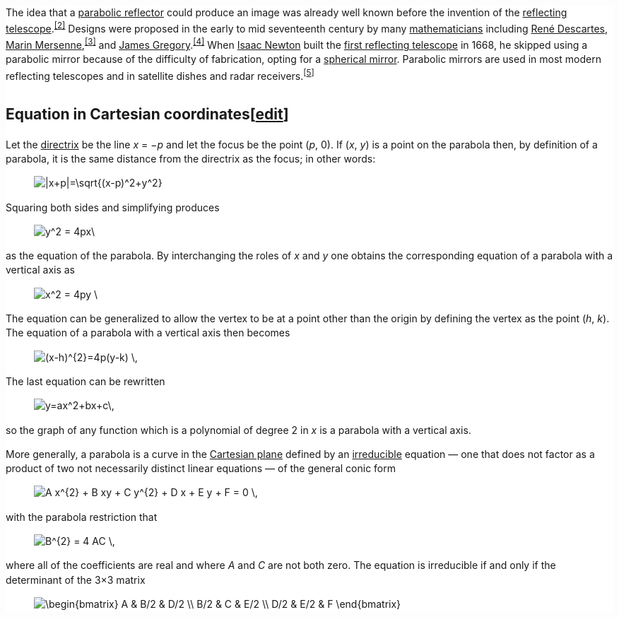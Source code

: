 </p><p>The idea that a <a href="/wiki/Parabolic_reflector" title="Parabolic reflector">parabolic reflector</a> could produce an image was already well known before the invention of the <a href="/wiki/Reflecting_telescope" title="Reflecting telescope">reflecting telescope</a>.<sup id="cite_ref-3" class="reference"><a href="#cite_note-3"><span>[</span>2<span>]</span></a></sup> Designs were proposed in the early to mid seventeenth century by many <a href="/wiki/Mathematician" title="Mathematician">mathematicians</a> including <a href="/wiki/Ren%C3%A9_Descartes" title="René Descartes">René Descartes</a>, <a href="/wiki/Marin_Mersenne" title="Marin Mersenne">Marin Mersenne</a>,<sup id="cite_ref-4" class="reference"><a href="#cite_note-4"><span>[</span>3<span>]</span></a></sup> and <a href="/wiki/James_Gregory_(mathematician)" title="James Gregory (mathematician)">James Gregory</a>.<sup id="cite_ref-5" class="reference"><a href="#cite_note-5"><span>[</span>4<span>]</span></a></sup> When <a href="/wiki/Isaac_Newton" title="Isaac Newton">Isaac Newton</a> built the <a href="/wiki/Newton%27s_reflector" title="Newton&#39;s reflector">first reflecting telescope</a> in 1668, he skipped using a parabolic mirror because of the difficulty of fabrication, opting for a <a href="/wiki/Spherical_mirror" title="Spherical mirror" class="mw-redirect">spherical mirror</a>. Parabolic mirrors are used in most modern reflecting telescopes and in satellite dishes and radar receivers.<sup id="cite_ref-6" class="reference"><a href="#cite_note-6"><span>[</span>5<span>]</span></a></sup>
</p>
<div style="clear:both;"></div>
<h2><span class="mw-headline" id="Equation_in_Cartesian_coordinates">Equation in Cartesian coordinates</span><span class="mw-editsection"><span class="mw-editsection-bracket">[</span><a href="/w/index.php?title=Parabola&amp;action=edit&amp;section=4" title="Edit section: Equation in Cartesian coordinates">edit</a><span class="mw-editsection-bracket">]</span></span></h2>
<p>Let the <a href="/wiki/Directrix_(conic_section)" title="Directrix (conic section)" class="mw-redirect">directrix</a> be the line <i>x</i> = −<i>p</i> and let the focus be the point (<i>p</i>,&#160;0).  If (<i>x</i>,&#160;<i>y</i>) is a point on the parabola then, by 
definition of a parabola, it is the same distance from the directrix as the focus; in other words:
</p>
<dl><dd><img class="mwe-math-fallback-image-inline tex" alt="|x+p|=\sqrt{(x-p)^2+y^2} " src="//upload.wikimedia.org/math/6/3/7/63705a180029e7301acf0a638a8f5516.png" /></dd></dl>
<p>Squaring both sides and simplifying produces
</p>
<dl><dd><img class="mwe-math-fallback-image-inline tex" alt="y^2 = 4px\ " src="//upload.wikimedia.org/math/5/3/6/536f051defbb858b3876389efb011427.png" /></dd></dl>
<p>as the equation of the parabola. By interchanging the roles of <i>x</i> and <i>y</i> one obtains the corresponding equation of a parabola with a vertical axis as
</p>
<dl><dd><img class="mwe-math-fallback-image-inline tex" alt="x^2 = 4py \ " src="//upload.wikimedia.org/math/7/2/9/729c65f54058d177ea6cb9d424212b8b.png" /></dd></dl>
<p>The equation can be generalized to allow the vertex to be at a point other than the origin by defining the vertex as the point (<i>h</i>,&#160;<i>k</i>).  The equation of a parabola with a vertical axis then becomes
</p>
<dl><dd><img class="mwe-math-fallback-image-inline tex" alt="(x-h)^{2}=4p(y-k) \," src="//upload.wikimedia.org/math/a/8/e/a8ee628179a4d1806fadefc5bfc9fd54.png" /></dd></dl>
<p>The last equation can be rewritten
</p>
<dl><dd><img class="mwe-math-fallback-image-inline tex" alt="y=ax^2+bx+c\," src="//upload.wikimedia.org/math/9/a/1/9a15d30692a44e5b6f4d6b71c3c14f94.png" /></dd></dl>
<p>so the graph of any function which is a polynomial of degree 2 in <i>x</i> is a parabola with a vertical axis.
</p><p>More generally, a parabola is a curve in the <a href="/wiki/Cartesian_plane" title="Cartesian plane" class="mw-redirect">Cartesian plane</a> defined by an <a href="/wiki/Irreducible_polynomial" title="Irreducible polynomial">irreducible</a> equation&#160;— one that does not factor as a product of two not necessarily distinct linear equations&#160;— of the general conic form
</p>
<dl><dd><img class="mwe-math-fallback-image-inline tex" alt=" A x^{2} + B xy + C y^{2} + D x + E y + F = 0 \," src="//upload.wikimedia.org/math/f/f/5/ff5f9c68cfa28896e8a9dabcf3b7f067.png" /></dd></dl>
<p>with the parabola restriction that
</p>
<dl><dd><img class="mwe-math-fallback-image-inline tex" alt="B^{2} = 4 AC \," src="//upload.wikimedia.org/math/9/0/5/90529a1637049d11e0096a2eca126f3f.png" /></dd></dl>
<p>where all of the coefficients are real and where <i>A</i> and <i>C</i>  are not both zero. The equation is irreducible if and only if the determinant of the 3×3 matrix
</p>
<dl><dd><img class="mwe-math-fallback-image-inline tex" alt="\begin{bmatrix}&#10;A &amp; B/2 &amp; D/2 \\&#10;B/2 &amp; C &amp; E/2 \\&#10;D/2 &amp; E/2 &amp; F&#10;\end{bmatrix} " src="//upload.wikimedia.org/math/8/5/a/85af188d41a0851a3c1cc70a7ffb5918.png" /></dd></dl>